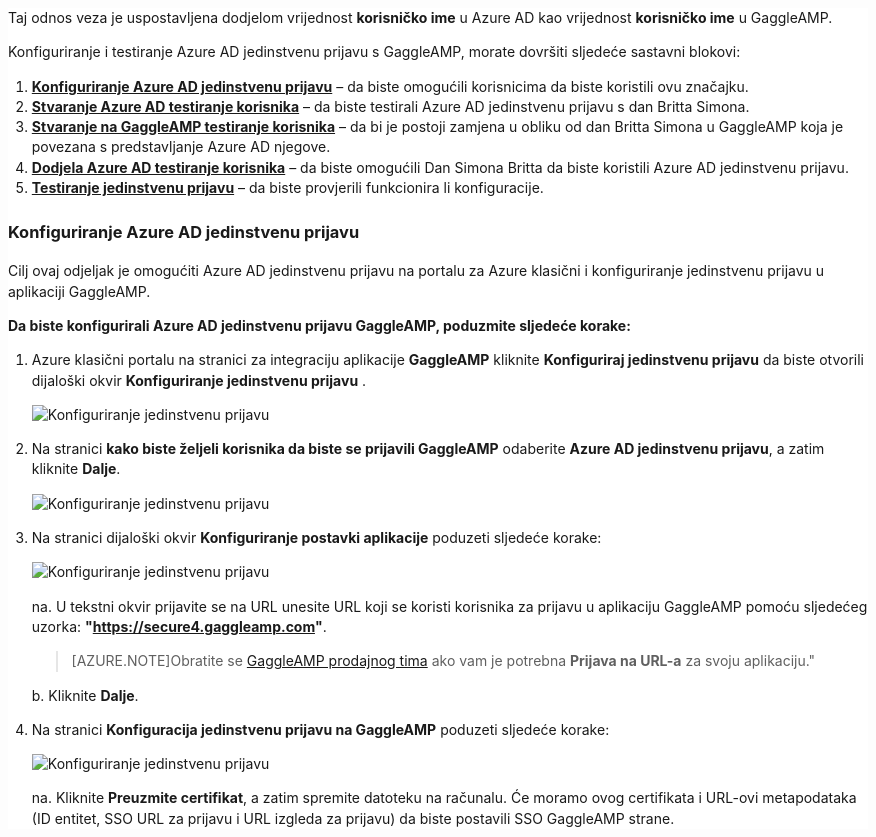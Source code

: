 Taj odnos veza je uspostavljena dodjelom vrijednost **korisničko ime** u Azure AD kao vrijednost **korisničko ime** u GaggleAMP.

Konfiguriranje i testiranje Azure AD jedinstvenu prijavu s GaggleAMP, morate dovršiti sljedeće sastavni blokovi:

1. **[Konfiguriranje Azure AD jedinstvenu prijavu](#configuring-azure-ad-single-single-sign-on)** – da biste omogućili korisnicima da biste koristili ovu značajku.
2. **[Stvaranje Azure AD testiranje korisnika](#creating-an-azure-ad-test-user)** – da biste testirali Azure AD jedinstvenu prijavu s dan Britta Simona.
4. **[Stvaranje na GaggleAMP testiranje korisnika](#creating-a-GaggleAMP-test-user)** – da bi je postoji zamjena u obliku od dan Britta Simona u GaggleAMP koja je povezana s predstavljanje Azure AD njegove.
5. **[Dodjela Azure AD testiranje korisnika](#assigning-the-azure-ad-test-user)** – da biste omogućili Dan Simona Britta da biste koristili Azure AD jedinstvenu prijavu.
5. **[Testiranje jedinstvenu prijavu](#testing-single-sign-on)** – da biste provjerili funkcionira li konfiguracije.

### <a name="configuring-azure-ad-single-sign-on"></a>Konfiguriranje Azure AD jedinstvenu prijavu

Cilj ovaj odjeljak je omogućiti Azure AD jedinstvenu prijavu na portalu za Azure klasični i konfiguriranje jedinstvenu prijavu u aplikaciji GaggleAMP.



**Da biste konfigurirali Azure AD jedinstvenu prijavu GaggleAMP, poduzmite sljedeće korake:**

1. Azure klasični portalu na stranici za integraciju aplikacije **GaggleAMP** kliknite **Konfiguriraj jedinstvenu prijavu** da biste otvorili dijaloški okvir **Konfiguriranje jedinstvenu prijavu** .

    ![Konfiguriranje jedinstvenu prijavu][6] 

2. Na stranici **kako biste željeli korisnika da biste se prijavili GaggleAMP** odaberite **Azure AD jedinstvenu prijavu**, a zatim kliknite **Dalje**.
 
    ![Konfiguriranje jedinstvenu prijavu](./media/active-directory-saas-gaggleamp-tutorial/tutorial_gaggleamp_03.png) 

3. Na stranici dijaloški okvir **Konfiguriranje postavki aplikacije** poduzeti sljedeće korake:

    ![Konfiguriranje jedinstvenu prijavu](./media/active-directory-saas-gaggleamp-tutorial/tutorial_gaggleamp_04.png) 


    na. U tekstni okvir prijavite se na URL unesite URL koji se koristi korisnika za prijavu u aplikaciju GaggleAMP pomoću sljedećeg uzorka: **"https://secure4.gaggleamp.com"**.

    > [AZURE.NOTE]Obratite se [GaggleAMP prodajnog tima](mailto:sales@gaggleamp.com) ako vam je potrebna **Prijava na URL-a** za svoju aplikaciju."

    b. Kliknite **Dalje**.


4. Na stranici **Konfiguracija jedinstvenu prijavu na GaggleAMP** poduzeti sljedeće korake:

    ![Konfiguriranje jedinstvenu prijavu](./media/active-directory-saas-gaggleamp-tutorial/tutorial_gaggleamp_05.png) 

    na. Kliknite **Preuzmite certifikat**, a zatim spremite datoteku na računalu. Će moramo ovog certifikata i URL-ovi metapodataka (ID entitet, SSO URL za prijavu i URL izgleda za prijavu) da biste postavili SSO GaggleAMP strane.


[1]: ./media/active-directory-saas-gaggleamp-tutorial/tutorial_general_01.png
[2]: ./media/active-directory-saas-gaggleamp-tutorial/tutorial_general_02.png
[3]: ./media/active-directory-saas-gaggleamp-tutorial/tutorial_general_03.png
[4]: ./media/active-directory-saas-gaggleamp-tutorial/tutorial_general_04.png
[6]: ./media/active-directory-saas-gaggleamp-tutorial/tutorial_general_05.png
[10]: ./media/active-directory-saas-gaggleamp-tutorial/tutorial_general_06.png
[11]: ./media/active-directory-saas-gaggleamp-tutorial/tutorial_general_07.png
[20]: ./media/active-directory-saas-gaggleamp-tutorial/tutorial_general_100.png
[200]: ./media/active-directory-saas-gaggleamp-tutorial/tutorial_general_200.png
[201]: ./media/active-directory-saas-gaggleamp-tutorial/tutorial_general_201.png
[203]: ./media/active-directory-saas-gaggleamp-tutorial/tutorial_general_203.png
[204]: ./media/active-directory-saas-gaggleamp-tutorial/tutorial_general_204.png
[205]: ./media/active-directory-saas-gaggleamp-tutorial/tutorial_general_205.png